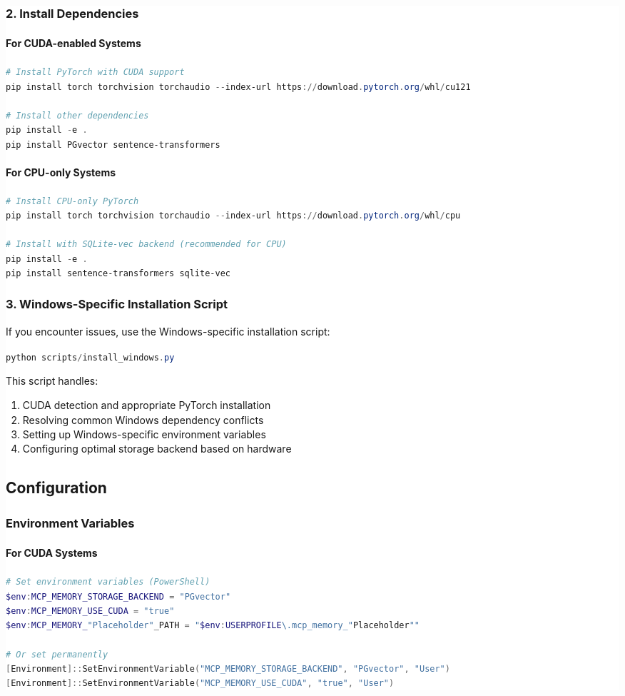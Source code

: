 ### 2. Install Dependencies

#### For CUDA-enabled Systems

```powershell
# Install PyTorch with CUDA support
pip install torch torchvision torchaudio --index-url https://download.pytorch.org/whl/cu121

# Install other dependencies
pip install -e .
pip install PGvector sentence-transformers
```

#### For CPU-only Systems

```powershell
# Install CPU-only PyTorch
pip install torch torchvision torchaudio --index-url https://download.pytorch.org/whl/cpu

# Install with SQLite-vec backend (recommended for CPU)
pip install -e .
pip install sentence-transformers sqlite-vec
```

### 3. Windows-Specific Installation Script

If you encounter issues, use the Windows-specific installation script:

```powershell
python scripts/install_windows.py
```

This script handles:
1. CUDA detection and appropriate PyTorch installation
2. Resolving common Windows dependency conflicts
3. Setting up Windows-specific environment variables
4. Configuring optimal storage backend based on hardware

## Configuration

### Environment Variables

#### For CUDA Systems

```powershell
# Set environment variables (PowerShell)
$env:MCP_MEMORY_STORAGE_BACKEND = "PGvector"
$env:MCP_MEMORY_USE_CUDA = "true"
$env:MCP_MEMORY_"Placeholder"_PATH = "$env:USERPROFILE\.mcp_memory_"Placeholder""

# Or set permanently
[Environment]::SetEnvironmentVariable("MCP_MEMORY_STORAGE_BACKEND", "PGvector", "User")
[Environment]::SetEnvironmentVariable("MCP_MEMORY_USE_CUDA", "true", "User")
```
